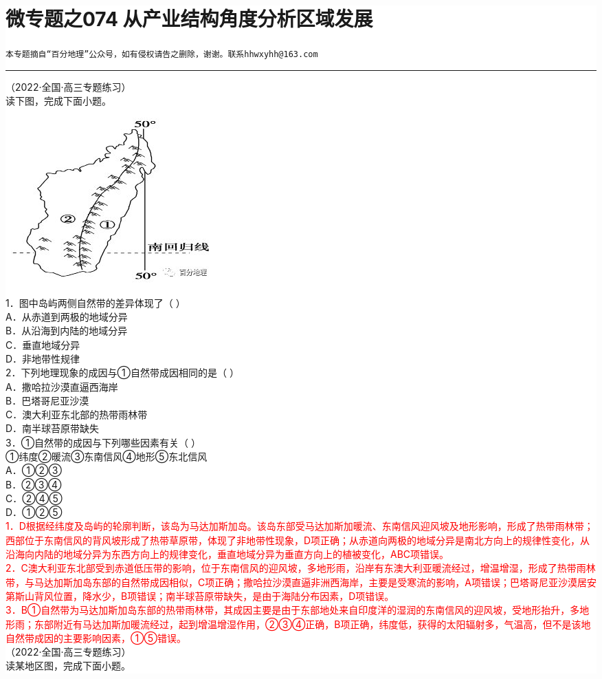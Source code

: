 # 微专题之074 从产业结构角度分析区域发展

```
本专题摘自“百分地理”公众号，如有侵权请告之删除，谢谢。联系hhwxyhh@163.com
```

------
   

（2022·全国·高三专题练习）   
读下图，完成下面小题。   
   
![img](../images/微专题之039非地带性1.jpg)   
   
1．图中岛屿两侧自然带的差异体现了（  ）   
A．从赤道到两极的地域分异   
B．从沿海到内陆的地域分异   
C．垂直地域分异   
D．非地带性规律   
2．下列地理现象的成因与①自然带成因相同的是（  ）   
A．撒哈拉沙漠直逼西海岸   
B．巴塔哥尼亚沙漠   
C．澳大利亚东北部的热带雨林带   
D．南半球苔原带缺失   
3．①自然带的成因与下列哪些因素有关（  ）   
①纬度②暖流③东南信风④地形⑤东北信风   
A．①②③   
B．②③④   
C．②④⑤   
D．①②⑤   
<span style="color: rgb(255, 0, 0);">1．D根据经纬度及岛屿的轮廓判断，该岛为马达加斯加岛。该岛东部受马达加斯加暖流、东南信风迎风坡及地形影响，形成了热带雨林带；西部位于东南信风的背风坡形成了热带草原带，体现了非地带性现象，D项正确；从赤道向两极的地域分异是南北方向上的规律性变化，从沿海向内陆的地域分异为东西方向上的规律变化，垂直地域分异为垂直方向上的植被变化，ABC项错误。</span>   
<span style="color: rgb(255, 0, 0);">2．C澳大利亚东北部受到赤道低压带的影响，位于东南信风的迎风坡，多地形雨，沿岸有东澳大利亚暖流经过，增温增湿，形成了热带雨林带，与马达加斯加岛东部的自然带成因相似，C项正确；撒哈拉沙漠直逼非洲西海岸，主要是受寒流的影响，A项错误；巴塔哥尼亚沙漠居安第斯山背风位置，降水少，B项错误；南半球苔原带缺失，是由于海陆分布因素，D项错误。</span>   
<span style="color: rgb(255, 0, 0);">3．B①自然带为马达加斯加岛东部的热带雨林带，其成因主要是由于东部地处来自印度洋的湿润的东南信风的迎风坡，受地形抬升，多地形雨；东部附近有马达加斯加暖流经过，起到增温增湿作用，②③④正确，B项正确，纬度低，获得的太阳辐射多，气温高，但不是该地自然带成因的主要影响因素，①⑤错误。</span>   
（2022·全国·高三专题练习）   
读某地区图，完成下面小题。   
   